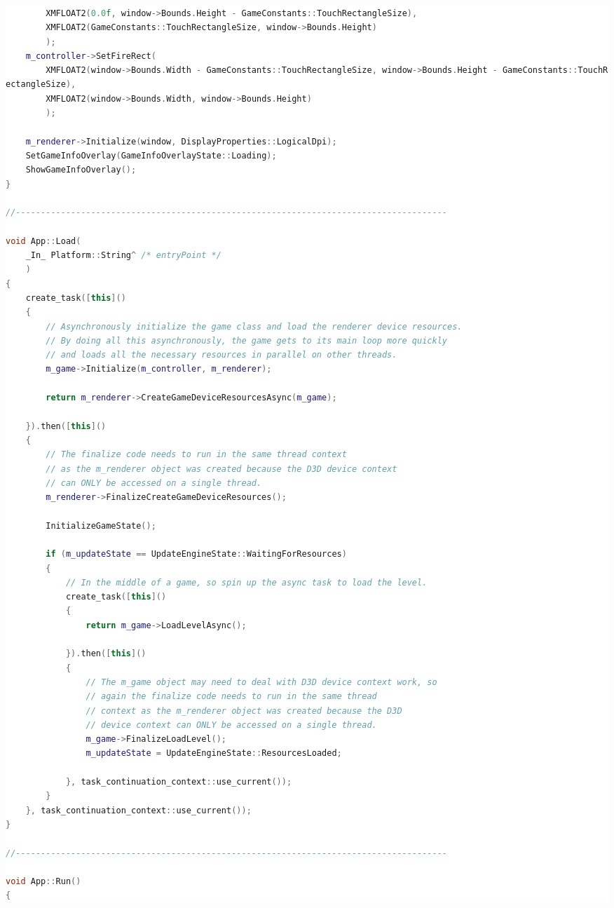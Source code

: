 ```cpp
        XMFLOAT2(0.0f, window->Bounds.Height - GameConstants::TouchRectangleSize),
        XMFLOAT2(GameConstants::TouchRectangleSize, window->Bounds.Height)
        );
    m_controller->SetFireRect(
        XMFLOAT2(window->Bounds.Width - GameConstants::TouchRectangleSize, window->Bounds.Height - GameConstants::TouchRectangleSize),
        XMFLOAT2(window->Bounds.Width, window->Bounds.Height)
        );

    m_renderer->Initialize(window, DisplayProperties::LogicalDpi);
    SetGameInfoOverlay(GameInfoOverlayState::Loading);
    ShowGameInfoOverlay();
}

//--------------------------------------------------------------------------------------

void App::Load(
    _In_ Platform::String^ /* entryPoint */
    )
{
    create_task([this]()
    {
        // Asynchronously initialize the game class and load the renderer device resources.
        // By doing all this asynchronously, the game gets to its main loop more quickly
        // and loads all the necessary resources in parallel on other threads.
        m_game->Initialize(m_controller, m_renderer);

        return m_renderer->CreateGameDeviceResourcesAsync(m_game);

    }).then([this]()
    {
        // The finalize code needs to run in the same thread context
        // as the m_renderer object was created because the D3D device context
        // can ONLY be accessed on a single thread.
        m_renderer->FinalizeCreateGameDeviceResources();

        InitializeGameState();

        if (m_updateState == UpdateEngineState::WaitingForResources)
        {
            // In the middle of a game, so spin up the async task to load the level.
            create_task([this]()
            {
                return m_game->LoadLevelAsync();

            }).then([this]()
            {
                // The m_game object may need to deal with D3D device context work, so
                // again the finalize code needs to run in the same thread
                // context as the m_renderer object was created because the D3D 
                // device context can ONLY be accessed on a single thread.
                m_game->FinalizeLoadLevel();
                m_updateState = UpdateEngineState::ResourcesLoaded;

            }, task_continuation_context::use_current());
        }
    }, task_continuation_context::use_current());
}

//--------------------------------------------------------------------------------------

void App::Run()
{
```